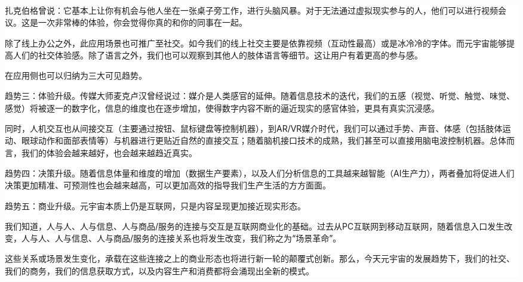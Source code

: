 扎克伯格曾说：它基本上让你有机会与他人坐在一张桌子旁工作，进行头脑风暴。对于无法通过虚拟现实参与的人，他们可以进行视频会议。这是一次非常棒的体验，你会觉得你真的和你的同事在一起。

除了线上办公之外，此应用场景也可推广至社交。如今我们的线上社交主要是依靠视频（互动性最高）或是冰冷冷的字体。而元宇宙能够提高人们的社交体验感。除了语言之外，我们也可以观察到其他人的肢体语言等细节。这让用户有着更高的参与感。

在应用侧也可以归纳为三大可见趋势。

趋势三：体验升级。传媒大师麦克卢汉曾经说过：媒介是人类感官的延伸。随着信息技术的迭代，我们的五感（视觉、听觉、触觉、味觉、感觉）将被逐一的数字化，信息的维度也在逐步增加，使得数字内容不断的逼近现实的感官体验，更具有真实沉浸感。

同时，人机交互也从间接交互（主要通过按钮、鼠标键盘等控制机器），到AR/VR媒介时代，我们可以通过手势、声音、体感（包括肢体运动、眼球动作和面部表情等）与机器进行更贴近自然的直接交互；随着脑机接口技术的成熟，我们甚至可以直接用脑电波控制机器。总体而言，我们的体验会越来越好，也会越来越趋近真实。

趋势四：决策升级。随着信息体量和维度的增加（数据生产要素），以及人们分析信息的工具越来越智能（AI生产力），两者叠加将促进人们决策更加精准、可预测性也会越来越高，可以更加高效的指导我们生产生活的方方面面。

趋势五：商业升级。元宇宙本质上仍是互联网，只是内容呈现更加接近现实形态。

我们知道，人与人、人与信息、人与商品/服务的连接与交互是互联网商业化的基础。过去从PC互联网到移动互联网，随着信息入口发生改变，人与人、人与信息、人与商品/服务的连接关系也将发生改变，我们称之为“场景革命”。

这些关系或场景发生变化，承载在这些连接之上的商业形态也将进行新一轮的颠覆式创新。那么，今天元宇宙的发展趋势下，我们的社交、我们的商务，我们的信息获取方式，以及内容生产和消费都将会涌现出全新的模式。

